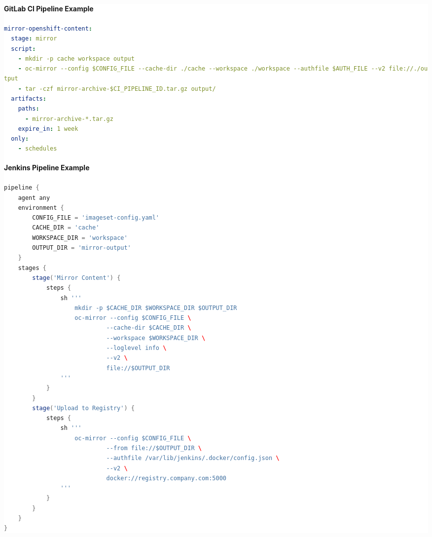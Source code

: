 #### GitLab CI Pipeline Example
```yaml
mirror-openshift-content:
  stage: mirror
  script:
    - mkdir -p cache workspace output
    - oc-mirror --config $CONFIG_FILE --cache-dir ./cache --workspace ./workspace --authfile $AUTH_FILE --v2 file://./output
    - tar -czf mirror-archive-$CI_PIPELINE_ID.tar.gz output/
  artifacts:
    paths:
      - mirror-archive-*.tar.gz
    expire_in: 1 week
  only:
    - schedules
```

#### Jenkins Pipeline Example
```groovy
pipeline {
    agent any
    environment {
        CONFIG_FILE = 'imageset-config.yaml'
        CACHE_DIR = 'cache'
        WORKSPACE_DIR = 'workspace'
        OUTPUT_DIR = 'mirror-output'
    }
    stages {
        stage('Mirror Content') {
            steps {
                sh '''
                    mkdir -p $CACHE_DIR $WORKSPACE_DIR $OUTPUT_DIR
                    oc-mirror --config $CONFIG_FILE \
                             --cache-dir $CACHE_DIR \
                             --workspace $WORKSPACE_DIR \
                             --loglevel info \
                             --v2 \
                             file://$OUTPUT_DIR
                '''
            }
        }
        stage('Upload to Registry') {
            steps {
                sh '''
                    oc-mirror --config $CONFIG_FILE \
                             --from file://$OUTPUT_DIR \
                             --authfile /var/lib/jenkins/.docker/config.json \
                             --v2 \
                             docker://registry.company.com:5000
                '''
            }
        }
    }
}
```
